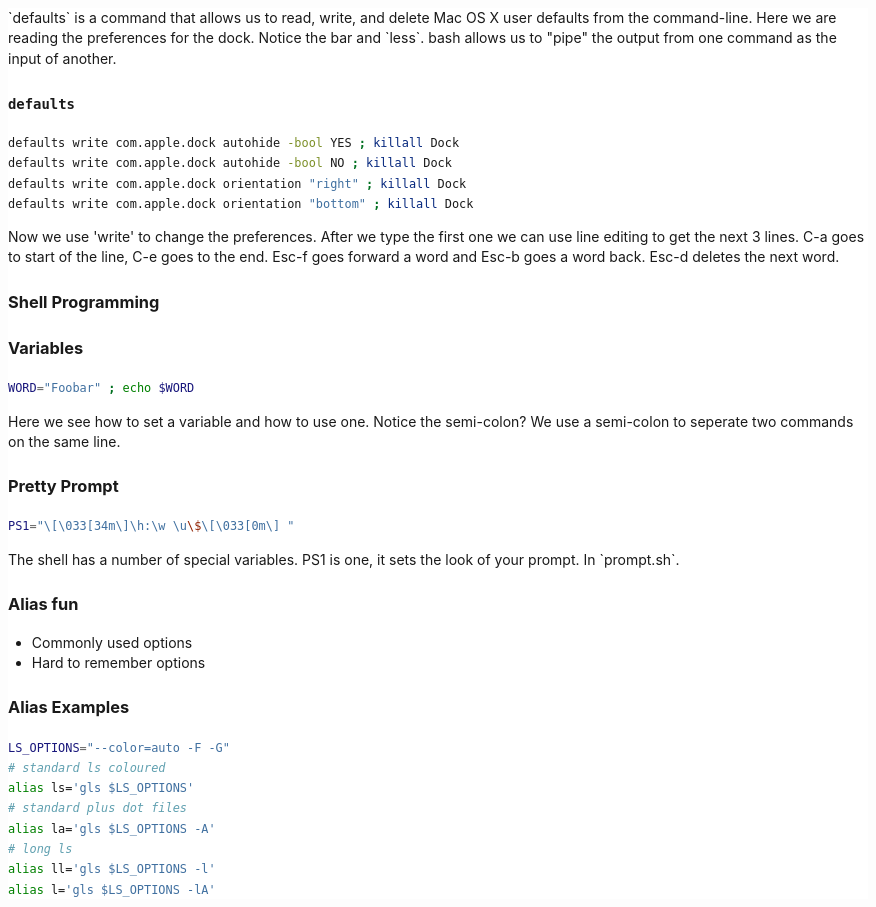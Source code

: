 <div class="notes">
`defaults` is a command that allows us to read, write, and delete Mac OS
X user defaults from the command-line. Here we are reading the
preferences for the dock. Notice the bar and `less`. bash allows us
to "pipe" the output from one command as the input of another.
</div>

### `defaults`
``` bash
defaults write com.apple.dock autohide -bool YES ; killall Dock
defaults write com.apple.dock autohide -bool NO ; killall Dock
defaults write com.apple.dock orientation "right" ; killall Dock
defaults write com.apple.dock orientation "bottom" ; killall Dock
```
 
<div class="notes">
Now we use 'write' to change the preferences. After we type the first
one we can use line editing to get the next 3 lines. C-a goes to start
of the line, C-e goes to the end. Esc-f goes forward a word and Esc-b
goes a word back. Esc-d deletes the next word.
</div>

### Shell Programming

### Variables
``` bash
WORD="Foobar" ; echo $WORD
```

<div class="notes">
Here we see how to set a variable and how to use one. Notice the
semi-colon? We use a semi-colon to seperate two commands on the same
line.
</div>

### Pretty Prompt
``` bash
PS1="\[\033[34m\]\h:\w \u\$\[\033[0m\] "
```

<div class="notes">
The shell has a number of special variables. PS1 is one, it sets the
look of your prompt.
In `prompt.sh`.
</div>

### Alias fun
- Commonly used options
- Hard to remember options

### Alias Examples
``` bash
LS_OPTIONS="--color=auto -F -G"
# standard ls coloured
alias ls='gls $LS_OPTIONS'
# standard plus dot files
alias la='gls $LS_OPTIONS -A'
# long ls
alias ll='gls $LS_OPTIONS -l'
alias l='gls $LS_OPTIONS -lA'
```
